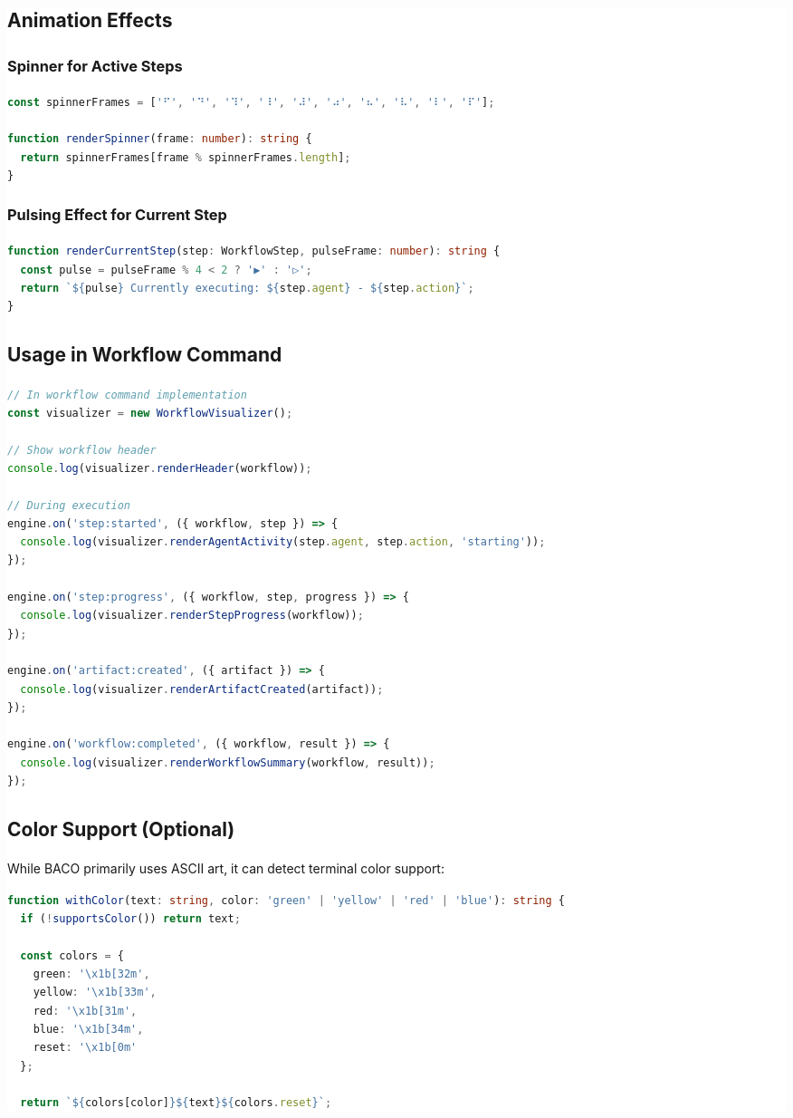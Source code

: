 ## Animation Effects

### Spinner for Active Steps
```typescript
const spinnerFrames = ['⠋', '⠙', '⠹', '⠸', '⠼', '⠴', '⠦', '⠧', '⠇', '⠏'];

function renderSpinner(frame: number): string {
  return spinnerFrames[frame % spinnerFrames.length];
}
```

### Pulsing Effect for Current Step
```typescript
function renderCurrentStep(step: WorkflowStep, pulseFrame: number): string {
  const pulse = pulseFrame % 4 < 2 ? '▶' : '▷';
  return `${pulse} Currently executing: ${step.agent} - ${step.action}`;
}
```

## Usage in Workflow Command

```typescript
// In workflow command implementation
const visualizer = new WorkflowVisualizer();

// Show workflow header
console.log(visualizer.renderHeader(workflow));

// During execution
engine.on('step:started', ({ workflow, step }) => {
  console.log(visualizer.renderAgentActivity(step.agent, step.action, 'starting'));
});

engine.on('step:progress', ({ workflow, step, progress }) => {
  console.log(visualizer.renderStepProgress(workflow));
});

engine.on('artifact:created', ({ artifact }) => {
  console.log(visualizer.renderArtifactCreated(artifact));
});

engine.on('workflow:completed', ({ workflow, result }) => {
  console.log(visualizer.renderWorkflowSummary(workflow, result));
});
```

## Color Support (Optional)

While BACO primarily uses ASCII art, it can detect terminal color support:

```typescript
function withColor(text: string, color: 'green' | 'yellow' | 'red' | 'blue'): string {
  if (!supportsColor()) return text;
  
  const colors = {
    green: '\x1b[32m',
    yellow: '\x1b[33m',
    red: '\x1b[31m',
    blue: '\x1b[34m',
    reset: '\x1b[0m'
  };
  
  return `${colors[color]}${text}${colors.reset}`;
```
